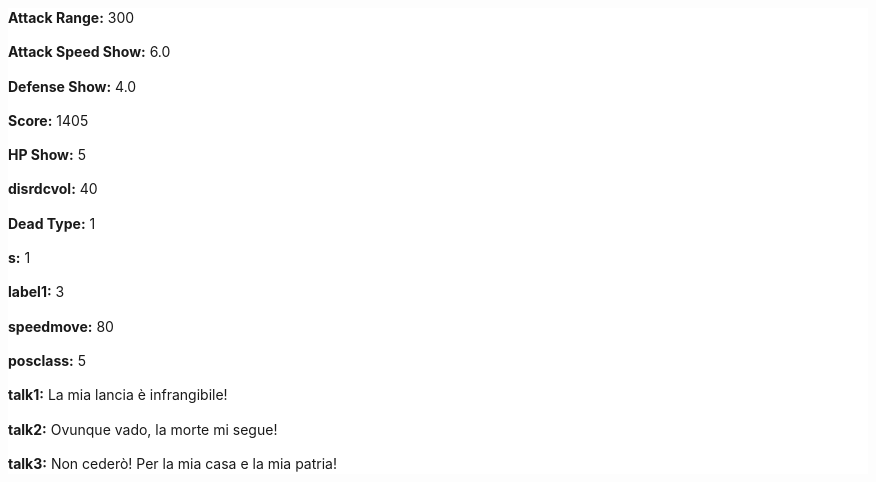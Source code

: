  **Attack Range:** 300

 **Attack Speed Show:** 6.0

 **Defense Show:** 4.0

 **Score:** 1405

 **HP Show:** 5

 **disrdcvol:** 40

 **Dead Type:** 1

 **s:** 1

 **label1:** 3

 **speedmove:** 80

 **posclass:** 5

 **talk1:** La mia lancia è infrangibile!

 **talk2:** Ovunque vado, la morte mi segue!

 **talk3:** Non cederò! Per la mia casa e la mia patria!

